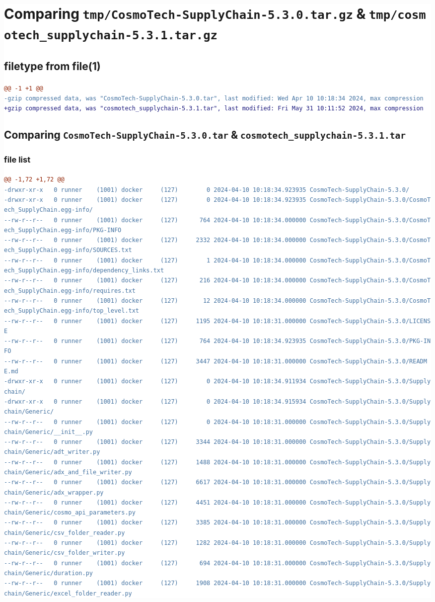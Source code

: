 # Comparing `tmp/CosmoTech-SupplyChain-5.3.0.tar.gz` & `tmp/cosmotech_supplychain-5.3.1.tar.gz`

## filetype from file(1)

```diff
@@ -1 +1 @@
-gzip compressed data, was "CosmoTech-SupplyChain-5.3.0.tar", last modified: Wed Apr 10 10:18:34 2024, max compression
+gzip compressed data, was "cosmotech_supplychain-5.3.1.tar", last modified: Fri May 31 10:11:52 2024, max compression
```

## Comparing `CosmoTech-SupplyChain-5.3.0.tar` & `cosmotech_supplychain-5.3.1.tar`

### file list

```diff
@@ -1,72 +1,72 @@
-drwxr-xr-x   0 runner    (1001) docker     (127)        0 2024-04-10 10:18:34.923935 CosmoTech-SupplyChain-5.3.0/
-drwxr-xr-x   0 runner    (1001) docker     (127)        0 2024-04-10 10:18:34.923935 CosmoTech-SupplyChain-5.3.0/CosmoTech_SupplyChain.egg-info/
--rw-r--r--   0 runner    (1001) docker     (127)      764 2024-04-10 10:18:34.000000 CosmoTech-SupplyChain-5.3.0/CosmoTech_SupplyChain.egg-info/PKG-INFO
--rw-r--r--   0 runner    (1001) docker     (127)     2332 2024-04-10 10:18:34.000000 CosmoTech-SupplyChain-5.3.0/CosmoTech_SupplyChain.egg-info/SOURCES.txt
--rw-r--r--   0 runner    (1001) docker     (127)        1 2024-04-10 10:18:34.000000 CosmoTech-SupplyChain-5.3.0/CosmoTech_SupplyChain.egg-info/dependency_links.txt
--rw-r--r--   0 runner    (1001) docker     (127)      216 2024-04-10 10:18:34.000000 CosmoTech-SupplyChain-5.3.0/CosmoTech_SupplyChain.egg-info/requires.txt
--rw-r--r--   0 runner    (1001) docker     (127)       12 2024-04-10 10:18:34.000000 CosmoTech-SupplyChain-5.3.0/CosmoTech_SupplyChain.egg-info/top_level.txt
--rw-r--r--   0 runner    (1001) docker     (127)     1195 2024-04-10 10:18:31.000000 CosmoTech-SupplyChain-5.3.0/LICENSE
--rw-r--r--   0 runner    (1001) docker     (127)      764 2024-04-10 10:18:34.923935 CosmoTech-SupplyChain-5.3.0/PKG-INFO
--rw-r--r--   0 runner    (1001) docker     (127)     3447 2024-04-10 10:18:31.000000 CosmoTech-SupplyChain-5.3.0/README.md
-drwxr-xr-x   0 runner    (1001) docker     (127)        0 2024-04-10 10:18:34.911934 CosmoTech-SupplyChain-5.3.0/Supplychain/
-drwxr-xr-x   0 runner    (1001) docker     (127)        0 2024-04-10 10:18:34.915934 CosmoTech-SupplyChain-5.3.0/Supplychain/Generic/
--rw-r--r--   0 runner    (1001) docker     (127)        0 2024-04-10 10:18:31.000000 CosmoTech-SupplyChain-5.3.0/Supplychain/Generic/__init__.py
--rw-r--r--   0 runner    (1001) docker     (127)     3344 2024-04-10 10:18:31.000000 CosmoTech-SupplyChain-5.3.0/Supplychain/Generic/adt_writer.py
--rw-r--r--   0 runner    (1001) docker     (127)     1488 2024-04-10 10:18:31.000000 CosmoTech-SupplyChain-5.3.0/Supplychain/Generic/adx_and_file_writer.py
--rw-r--r--   0 runner    (1001) docker     (127)     6617 2024-04-10 10:18:31.000000 CosmoTech-SupplyChain-5.3.0/Supplychain/Generic/adx_wrapper.py
--rw-r--r--   0 runner    (1001) docker     (127)     4451 2024-04-10 10:18:31.000000 CosmoTech-SupplyChain-5.3.0/Supplychain/Generic/cosmo_api_parameters.py
--rw-r--r--   0 runner    (1001) docker     (127)     3385 2024-04-10 10:18:31.000000 CosmoTech-SupplyChain-5.3.0/Supplychain/Generic/csv_folder_reader.py
--rw-r--r--   0 runner    (1001) docker     (127)     1282 2024-04-10 10:18:31.000000 CosmoTech-SupplyChain-5.3.0/Supplychain/Generic/csv_folder_writer.py
--rw-r--r--   0 runner    (1001) docker     (127)      694 2024-04-10 10:18:31.000000 CosmoTech-SupplyChain-5.3.0/Supplychain/Generic/duration.py
--rw-r--r--   0 runner    (1001) docker     (127)     1908 2024-04-10 10:18:31.000000 CosmoTech-SupplyChain-5.3.0/Supplychain/Generic/excel_folder_reader.py
```